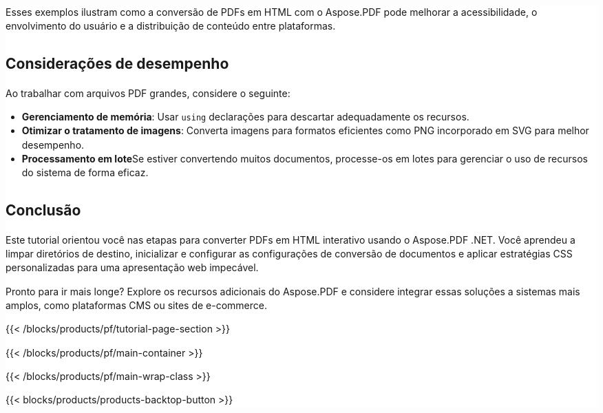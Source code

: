 Esses exemplos ilustram como a conversão de PDFs em HTML com o Aspose.PDF pode melhorar a acessibilidade, o envolvimento do usuário e a distribuição de conteúdo entre plataformas.

## Considerações de desempenho

Ao trabalhar com arquivos PDF grandes, considere o seguinte:
- **Gerenciamento de memória**: Usar `using` declarações para descartar adequadamente os recursos.
- **Otimizar o tratamento de imagens**: Converta imagens para formatos eficientes como PNG incorporado em SVG para melhor desempenho.
- **Processamento em lote**Se estiver convertendo muitos documentos, processe-os em lotes para gerenciar o uso de recursos do sistema de forma eficaz.

## Conclusão

Este tutorial orientou você nas etapas para converter PDFs em HTML interativo usando o Aspose.PDF .NET. Você aprendeu a limpar diretórios de destino, inicializar e configurar as configurações de conversão de documentos e aplicar estratégias CSS personalizadas para uma apresentação web impecável.

Pronto para ir mais longe? Explore os recursos adicionais do Aspose.PDF e considere integrar essas soluções a sistemas mais amplos, como plataformas CMS ou sites de e-commerce.

{{< /blocks/products/pf/tutorial-page-section >}}

{{< /blocks/products/pf/main-container >}}

{{< /blocks/products/pf/main-wrap-class >}}

{{< blocks/products/products-backtop-button >}}